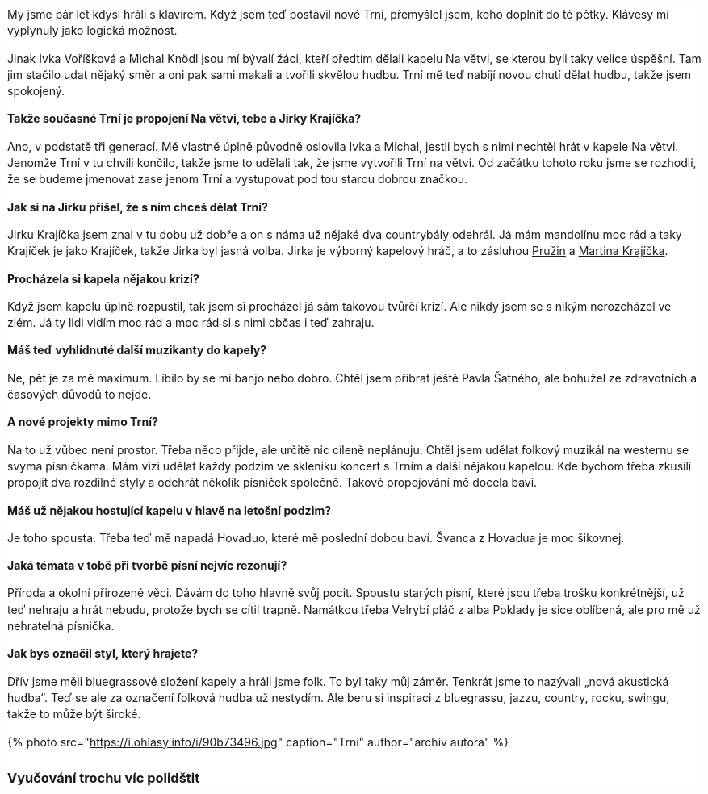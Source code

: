 My jsme pár let kdysi hráli s klavírem. Když jsem teď postavil nové Trní, přemýšlel jsem, koho doplnit do té pětky. Klávesy mi vyplynuly jako logická možnost. 

Jinak Ivka Voříšková a Michal Knödl jsou mí bývalí žáci, kteří předtím dělali kapelu Na větvi, se kterou byli taky velice úspěšní. Tam jim stačilo udat nějaký směr a oni pak sami makali a tvořili skvělou hudbu. Trní mě teď nabíjí novou chutí dělat hudbu, takže jsem spokojený.

**Takže současné Trní je propojení Na větvi, tebe a Jirky Krajíčka?**

Ano, v podstatě tři generací. Mě vlastně úplně původně oslovila Ivka a Michal, jestli bych s nimi nechtěl hrát v kapele Na větvi. Jenomže Trní v tu chvíli končilo, takže jsme to udělali tak, že jsme vytvořili Trní na větvi. Od začátku tohoto roku jsme se rozhodli, že se budeme jmenovat zase jenom Trní a vystupovat pod tou starou dobrou značkou.

**Jak si na Jirku přišel, že s ním chceš dělat Trní?**

Jirku Krajíčka jsem znal v tu dobu už dobře a on s náma už nějaké dva countrybály odehrál. Já mám mandolínu moc rád a taky Krajíček je jako Krajíček, takže Jirka byl jasná volba. Jirka je výborný kapelový hráč, a to zásluhou [Pružin](https://ohlasy.info/clanky/2020/02/rozhovor-pruziny.html) a [Martina Krajíčka](https://ohlasy.info/clanky/2016/04/rozhovor-krajicek.html).

**Procházela si kapela nějakou krizí?**

Když jsem kapelu úplně rozpustil, tak jsem si procházel já sám takovou tvůrčí krizí. Ale nikdy jsem se s nikým nerozcházel ve zlém. Já ty lidi vidím moc rád a moc rád si s nimi občas i teď zahraju.

**Máš teď vyhlídnuté další muzikanty do kapely?**

Ne, pět je za mě maximum. Líbilo by se mi banjo nebo dobro. Chtěl jsem přibrat ještě Pavla Šatného, ale bohužel ze zdravotních a časových důvodů to nejde.

**A nové projekty mimo Trní?**

Na to už vůbec není prostor. Třeba něco přijde, ale určitě nic cíleně neplánuju. Chtěl jsem udělat folkový muzikál na westernu se svýma písničkama. Mám vizi udělat každý podzim ve skleníku koncert s Trním a další nějakou kapelou. Kde bychom třeba zkusili propojit dva rozdílné styly a odehrát několik písniček společně. Takové propojování mě docela baví.

**Máš už nějakou hostující kapelu v hlavě na letošní podzim?**

Je toho spousta. Třeba teď mě napadá Hovaduo, které mě poslední dobou baví. Švanca z Hovadua je moc šikovnej.

**Jaká témata v tobě při tvorbě písní nejvíc rezonují?**

Příroda a okolní přirozené věci. Dávám do toho hlavně svůj pocit. Spoustu starých písní, které jsou třeba trošku konkrétnější, už teď nehraju a hrát nebudu, protože bych se cítil trapně. Namátkou třeba Velrybí pláč z alba Poklady je sice oblíbená, ale pro mě už nehratelná písnička. 

**Jak bys označil styl, který hrajete?**

Dřív jsme měli bluegrassové složení kapely a hráli jsme folk. To byl taky můj záměr. Tenkrát jsme to nazývali „nová akustická hudba“. Teď se ale za označení folková hudba už nestydím. Ale beru si inspiraci z bluegrassu, jazzu, country, rocku, swingu, takže to může být široké.

{% photo src="https://i.ohlasy.info/i/90b73496.jpg" caption="Trní" author="archiv autora" %}

### Vyučování trochu víc polidštit
